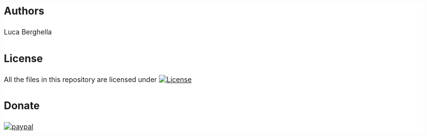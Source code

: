 
## Authors

Luca Berghella

## License

All the files in this repository are licensed under [![License](https://img.shields.io/badge/License-Apache%202.0-blue.svg)](https://opensource.org/licenses/Apache-2.0)

## Donate
[![paypal](https://www.paypalobjects.com/en_US/i/btn/btn_donateCC_LG.gif)](https://www.paypal.com/donate/?hosted_button_id=7UGKAU37P3Y48)

